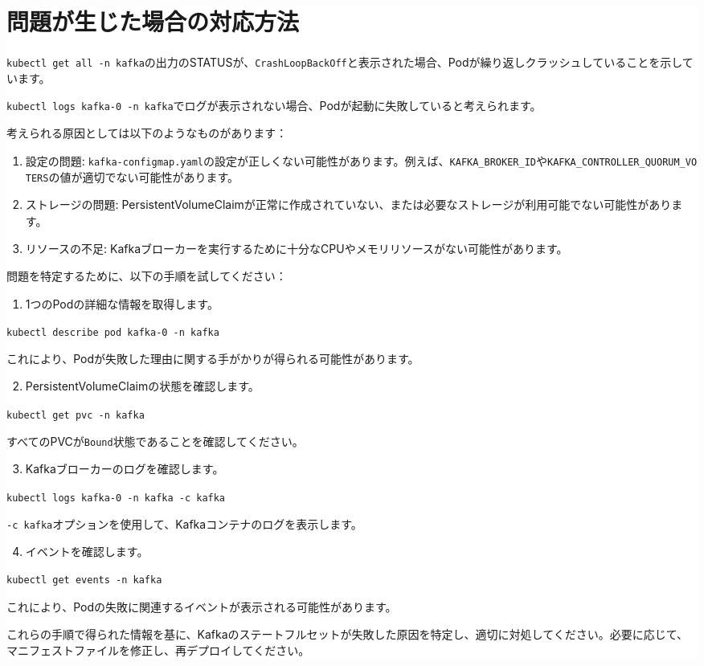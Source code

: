 # 問題が生じた場合の対応方法
`kubectl get all -n kafka`の出力のSTATUSが、`CrashLoopBackOff`と表示された場合、Podが繰り返しクラッシュしていることを示しています。

`kubectl logs kafka-0 -n kafka`でログが表示されない場合、Podが起動に失敗していると考えられます。

考えられる原因としては以下のようなものがあります：

1. 設定の問題: `kafka-configmap.yaml`の設定が正しくない可能性があります。例えば、`KAFKA_BROKER_ID`や`KAFKA_CONTROLLER_QUORUM_VOTERS`の値が適切でない可能性があります。

2. ストレージの問題: PersistentVolumeClaimが正常に作成されていない、または必要なストレージが利用可能でない可能性があります。

3. リソースの不足: Kafkaブローカーを実行するために十分なCPUやメモリリソースがない可能性があります。

問題を特定するために、以下の手順を試してください：

1. 1つのPodの詳細な情報を取得します。
```
kubectl describe pod kafka-0 -n kafka
```
これにより、Podが失敗した理由に関する手がかりが得られる可能性があります。

2. PersistentVolumeClaimの状態を確認します。
```
kubectl get pvc -n kafka
```
すべてのPVCが`Bound`状態であることを確認してください。

3. Kafkaブローカーのログを確認します。
```
kubectl logs kafka-0 -n kafka -c kafka
```
`-c kafka`オプションを使用して、Kafkaコンテナのログを表示します。

4. イベントを確認します。
```
kubectl get events -n kafka
```
これにより、Podの失敗に関連するイベントが表示される可能性があります。

これらの手順で得られた情報を基に、Kafkaのステートフルセットが失敗した原因を特定し、適切に対処してください。必要に応じて、マニフェストファイルを修正し、再デプロイしてください。